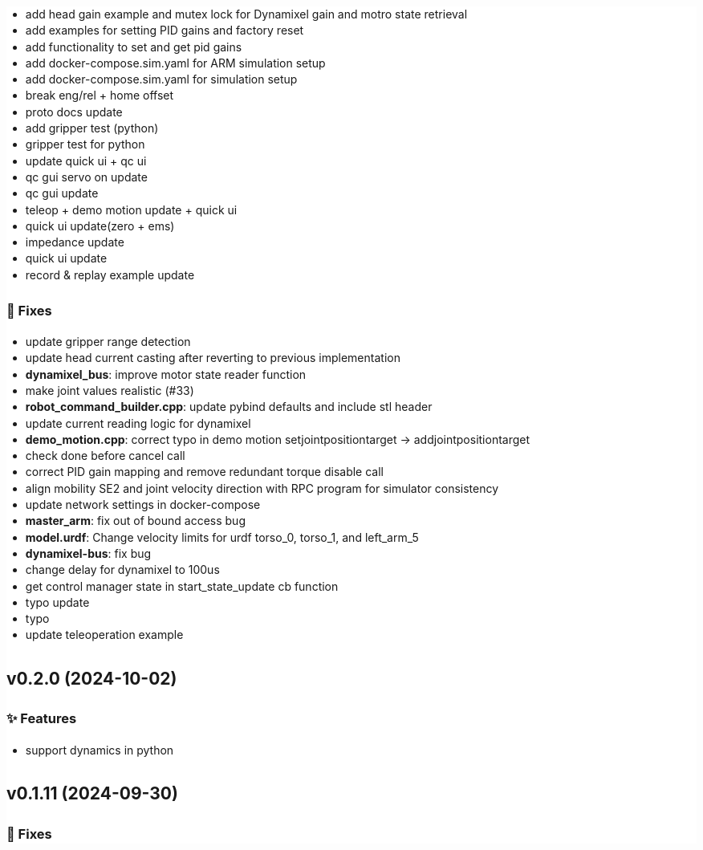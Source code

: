 - add head gain example and mutex lock for Dynamixel gain and motro state retrieval
- add examples for setting PID gains and factory reset
- add functionality to set and get pid gains
- add docker-compose.sim.yaml for ARM simulation setup
- add docker-compose.sim.yaml for simulation setup
- break eng/rel + home offset
- proto docs update
- add gripper test (python)
- gripper test for python
- update quick ui + qc ui
- qc gui servo on update
- qc gui update
- teleop + demo motion update + quick ui
- quick ui update(zero + ems)
- impedance update
- quick ui update
- record & replay example update

### 🐛 Fixes

- update gripper range detection
- update head current casting after reverting to previous implementation
- **dynamixel_bus**: improve motor state reader function
- make joint values realistic (#33)
- **robot_command_builder.cpp**: update pybind defaults and include stl header
- update current reading logic for dynamixel
- **demo_motion.cpp**: correct typo in demo motion setjointpositiontarget -> addjointpositiontarget
- check done before cancel call
- correct PID gain mapping and remove redundant torque disable call
- align mobility SE2 and joint velocity direction with RPC program for simulator consistency
- update network settings in docker-compose
- **master_arm**: fix out of bound access bug
- **model.urdf**: Change velocity limits for urdf torso_0, torso_1, and left_arm_5
- **dynamixel-bus**: fix bug
- change delay for dynamixel to 100us
- get control manager state in start_state_update cb function
- typo update
- typo
- update teleoperation example

## v0.2.0 (2024-10-02)

### ✨ Features

- support dynamics in python

## v0.1.11 (2024-09-30)

### 🐛 Fixes
